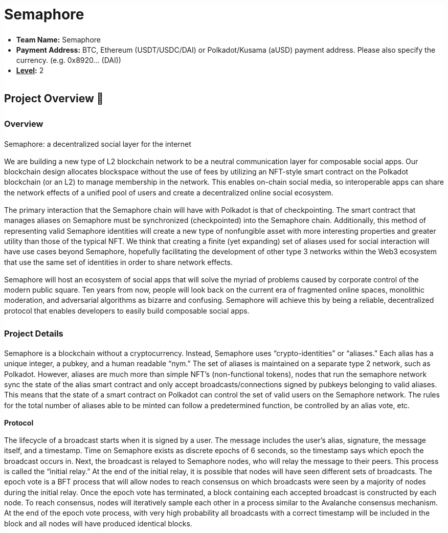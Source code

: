 # Semaphore

- **Team Name:** Semaphore
- **Payment Address:** BTC, Ethereum (USDT/USDC/DAI) or Polkadot/Kusama (aUSD) payment address. Please also specify the currency. (e.g. 0x8920... (DAI))
- **[Level](https://github.com/w3f/Grants-Program/tree/master#level_slider-levels):** 2

## Project Overview :page_facing_up:

### Overview

Semaphore: a decentralized social layer for the internet

We are building a new type of L2 blockchain network to be a neutral communication layer for composable social apps. Our blockchain design allocates blockspace without the use of fees by utilizing an NFT-style smart contract on the Polkadot blockchain (or an L2) to manage membership in the network. This enables on-chain social media, so interoperable apps can share the network effects of a unified pool of users and create a decentralized online social ecosystem. 

The primary interaction that the Semaphore chain will have with Polkadot is that of checkpointing. The smart contract that manages aliases on Semaphore must be synchronized (checkpointed) into the Semaphore chain. Additionally, this method of representing valid Semaphore identities will create a new type of nonfungible asset with more interesting properties and greater utility than those of the typical NFT. We think that creating a finite (yet expanding) set of aliases used for social interaction will have use cases beyond Semaphore, hopefully facilitating the development of other type 3 networks within the Web3 ecosystem that use the same set of identities in order to share network effects.

Semaphore will host an ecosystem of social apps that will solve the myriad of problems caused by corporate control of the modern public square. Ten years from now, people will look back on the current era of fragmented online spaces, monolithic moderation, and adversarial algorithms as bizarre and confusing. Semaphore will achieve this by being a reliable, decentralized protocol that enables developers to easily build composable social apps.

### Project Details

Semaphore is a blockchain without a cryptocurrency. Instead, Semaphore uses “crypto-identities” or “aliases.” Each alias has a unique integer, a pubkey, and a human readable “nym.” The set of aliases is maintained on a separate type 2 network, such as Polkadot. However, aliases are much more than simple NFT’s (non-functional tokens), nodes that run the semaphore network sync the state of the alias smart contract and only accept broadcasts/connections signed by pubkeys belonging to valid aliases. This means that the state of a smart contract on Polkadot can control the set of valid users on the Semaphore network. The rules for the total number of aliases able to be minted can follow a predetermined function, be controlled by an alias vote, etc.

**Protocol**

The lifecycle of a broadcast starts when it is signed by a user. The message includes the user’s alias, signature, the message itself, and a timestamp. Time on Semaphore exists as discrete epochs of 6 seconds, so the timestamp says which epoch the broadcast occurs in. Next, the broadcast is relayed to Semaphore nodes, who will relay the message to their peers. This process is called the “initial relay.” At the end of the initial relay, it is possible that nodes will have seen different sets of broadcasts. The epoch vote is a BFT process that will allow nodes to reach consensus on which broadcasts were seen by a majority of nodes during the initial relay. Once the epoch vote has terminated, a block containing each accepted broadcast is constructed by each node. To reach consensus, nodes will iteratively sample each other in a process similar to the Avalanche consensus mechanism. At the end of the epoch vote process, with very high probability all broadcasts with a correct timestamp will be included in the block and all nodes will have produced identical blocks. 
